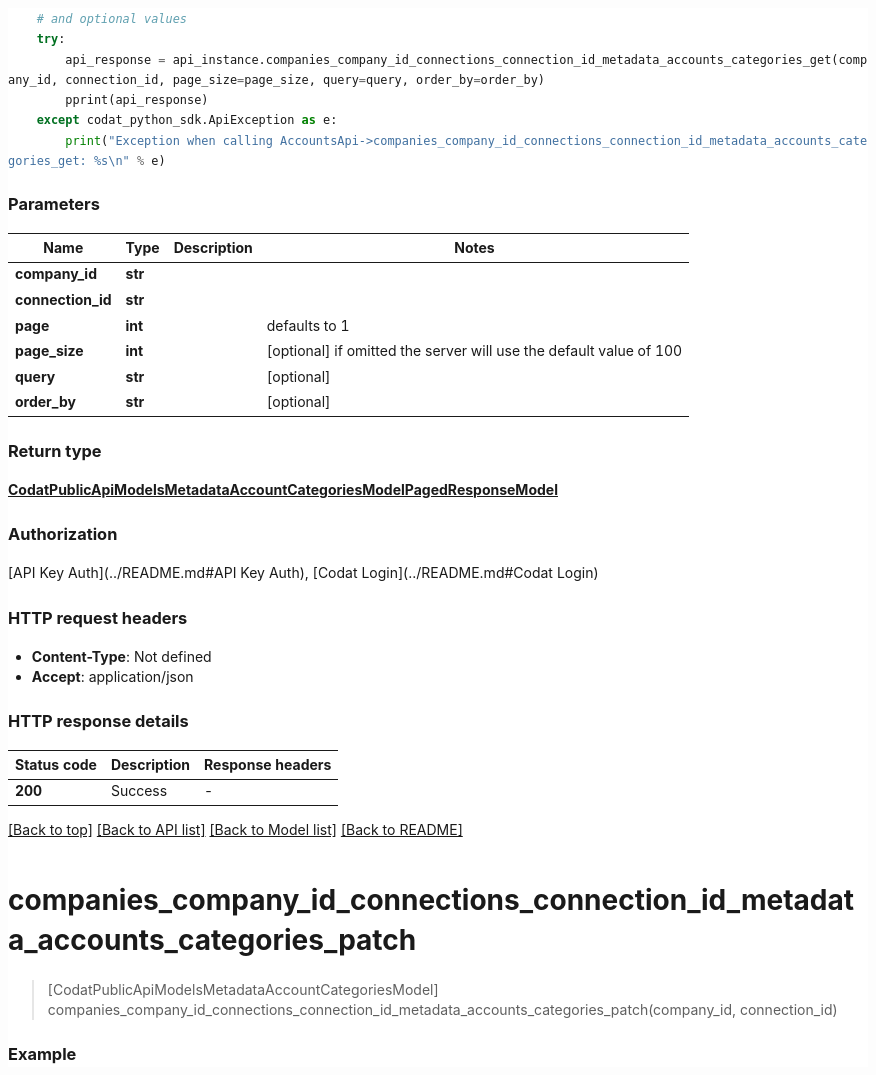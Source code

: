 ```python
    # and optional values
    try:
        api_response = api_instance.companies_company_id_connections_connection_id_metadata_accounts_categories_get(company_id, connection_id, page_size=page_size, query=query, order_by=order_by)
        pprint(api_response)
    except codat_python_sdk.ApiException as e:
        print("Exception when calling AccountsApi->companies_company_id_connections_connection_id_metadata_accounts_categories_get: %s\n" % e)
```


### Parameters

Name | Type | Description  | Notes
------------- | ------------- | ------------- | -------------
 **company_id** | **str**|  |
 **connection_id** | **str**|  |
 **page** | **int**|  | defaults to 1
 **page_size** | **int**|  | [optional] if omitted the server will use the default value of 100
 **query** | **str**|  | [optional]
 **order_by** | **str**|  | [optional]

### Return type

[**CodatPublicApiModelsMetadataAccountCategoriesModelPagedResponseModel**](CodatPublicApiModelsMetadataAccountCategoriesModelPagedResponseModel.md)

### Authorization

[API Key Auth](../README.md#API Key Auth), [Codat Login](../README.md#Codat Login)

### HTTP request headers

 - **Content-Type**: Not defined
 - **Accept**: application/json


### HTTP response details
| Status code | Description | Response headers |
|-------------|-------------|------------------|
**200** | Success |  -  |

[[Back to top]](#) [[Back to API list]](../README.md#documentation-for-api-endpoints) [[Back to Model list]](../README.md#documentation-for-models) [[Back to README]](../README.md)

# **companies_company_id_connections_connection_id_metadata_accounts_categories_patch**
> [CodatPublicApiModelsMetadataAccountCategoriesModel] companies_company_id_connections_connection_id_metadata_accounts_categories_patch(company_id, connection_id)



### Example
